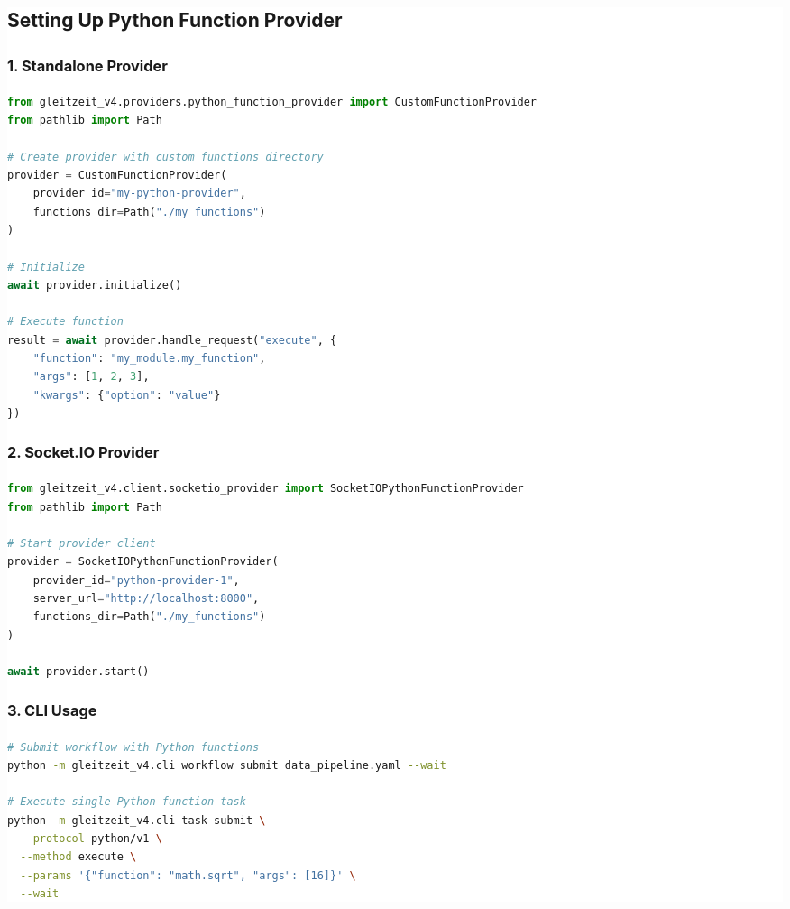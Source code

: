 ## Setting Up Python Function Provider

### 1. Standalone Provider

```python
from gleitzeit_v4.providers.python_function_provider import CustomFunctionProvider
from pathlib import Path

# Create provider with custom functions directory
provider = CustomFunctionProvider(
    provider_id="my-python-provider",
    functions_dir=Path("./my_functions")
)

# Initialize
await provider.initialize()

# Execute function
result = await provider.handle_request("execute", {
    "function": "my_module.my_function",
    "args": [1, 2, 3],
    "kwargs": {"option": "value"}
})
```

### 2. Socket.IO Provider

```python
from gleitzeit_v4.client.socketio_provider import SocketIOPythonFunctionProvider
from pathlib import Path

# Start provider client
provider = SocketIOPythonFunctionProvider(
    provider_id="python-provider-1",
    server_url="http://localhost:8000",
    functions_dir=Path("./my_functions")
)

await provider.start()
```

### 3. CLI Usage

```bash
# Submit workflow with Python functions
python -m gleitzeit_v4.cli workflow submit data_pipeline.yaml --wait

# Execute single Python function task
python -m gleitzeit_v4.cli task submit \
  --protocol python/v1 \
  --method execute \
  --params '{"function": "math.sqrt", "args": [16]}' \
  --wait
```

